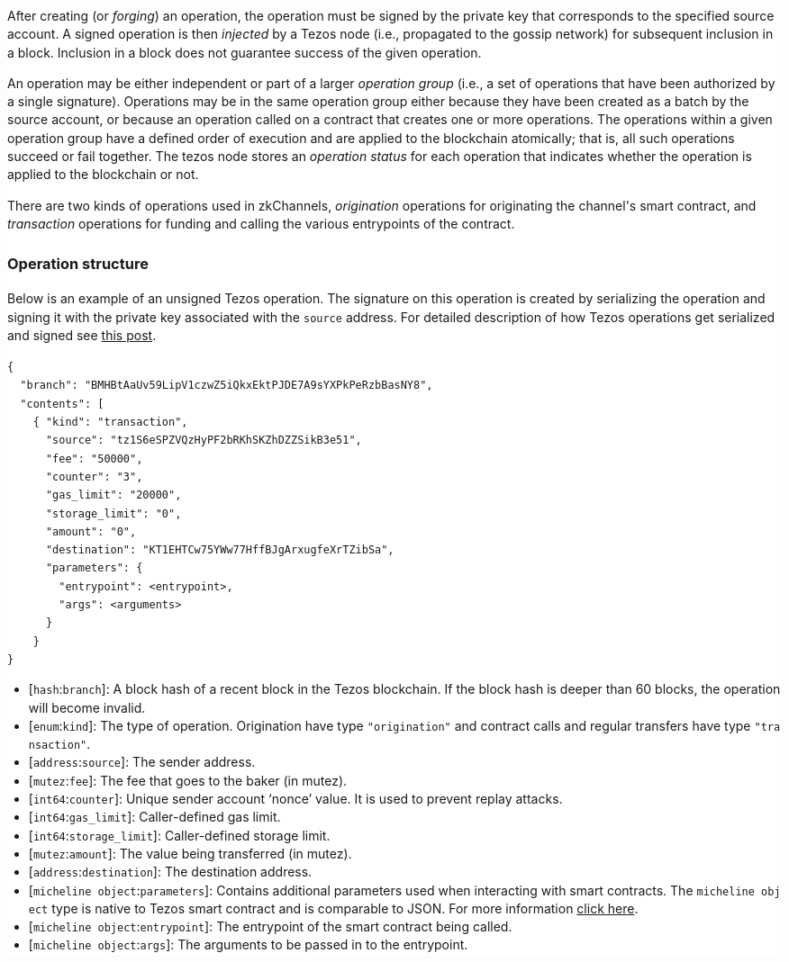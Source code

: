 After creating (or _forging_) an operation, the operation must be signed by the private key that corresponds to the specified source account. A signed operation is then _injected_ by a Tezos node (i.e., propagated to the gossip network) for subsequent inclusion in a block. Inclusion in a block does not guarantee success of the given operation. 

An operation may be either independent or part of a larger _operation group_ (i.e., a set of operations that have been authorized by a single signature). Operations may be in the same operation group either because they have been created as a batch by the source account, or because an operation called on a contract that creates one or more operations. The operations within a given operation group have a defined order of execution and are applied to the blockchain atomically; that is, all such operations succeed or fail together. The tezos node stores an _operation status_ for each operation that indicates whether the operation is applied to the blockchain or not. 

There are two kinds of operations used in zkChannels, _origination_ operations for originating the channel's smart contract, and _transaction_ operations for funding and calling the various entrypoints of the contract.


### Operation structure

Below is an example of an unsigned Tezos operation. The signature on this operation is created by serializing the operation and signing it with the private key associated with the `source` address. For detailed description of how Tezos operations get serialized and signed see [this post](https://www.ocamlpro.com/2018/11/21/an-introduction-to-tezos-rpcs-signing-operations/).
```
{
  "branch": "BMHBtAaUv59LipV1czwZ5iQkxEktPJDE7A9sYXPkPeRzbBasNY8",
  "contents": [
    { "kind": "transaction",
      "source": "tz1S6eSPZVQzHyPF2bRKhSKZhDZZSikB3e51",
      "fee": "50000",
      "counter": "3",
      "gas_limit": "20000",
      "storage_limit": "0",
      "amount": "0",
      "destination": "KT1EHTCw75YWw77HffBJgArxugfeXrTZibSa",
      "parameters": {
        "entrypoint": <entrypoint>,
        "args": <arguments>
      }
    }
}
```
- [`hash`:`branch`]: A block hash of a recent block in the Tezos blockchain. If the block hash is deeper than 60 blocks, the operation will become invalid.
- [`enum`:`kind`]: The type of operation. Origination have type `"origination"` and contract calls and regular transfers have type `"transaction"`.
- [`address`:`source`]: The sender address.
- [`mutez`:`fee`]: The fee that goes to the baker (in mutez).
- [`int64`:`counter`]: Unique sender account ‘nonce’ value. It is used to prevent replay attacks.
- [`int64`:`gas_limit`]: Caller-defined gas limit. 
- [`int64`:`storage_limit`]: Caller-defined storage limit. 
- [`mutez`:`amount`]: The value being transferred (in mutez).
- [`address`:`destination`]: The destination address.
- [`micheline object`:`parameters`]: Contains additional parameters used when interacting with smart contracts. The `micheline object` type is native to Tezos smart contract and is comparable to JSON. For more information [click here](https://tezos.gitlab.io/shell/micheline.html).
- [`micheline object`:`entrypoint`]: The entrypoint of the smart contract being called.
- [`micheline object`:`args`]: The arguments to be passed in to the entrypoint.
